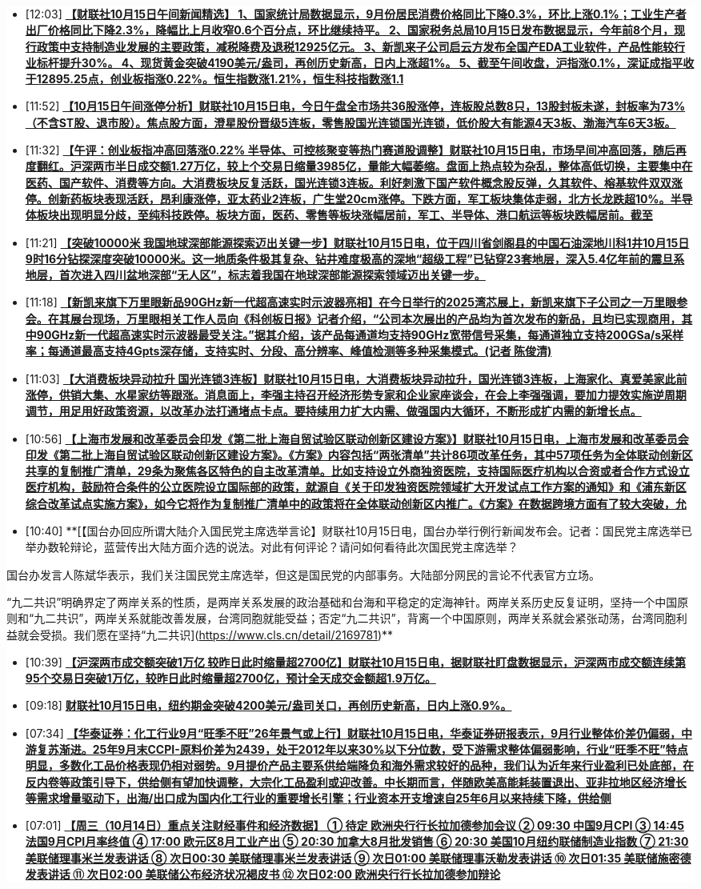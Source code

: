   - [12:03] **[【财联社10月15日午间新闻精选】
1、国家统计局数据显示，9月份居民消费价格同比下降0.3%，环比上涨0.1%；工业生产者出厂价格同比下降2.3%，降幅比上月收窄0.6个百分点，环比继续持平。
2、国家税务总局10月15日发布数据显示，今年前8个月，现行政策中支持制造业发展的主要政策，减税降费及退税12925亿元。
3、新凯来子公司启云方发布全国产EDA工业软件，产品性能较行业标杆提升30%。
4、现货黄金突破4190美元/盎司，再创历史新高，日内上涨超1%。
5、截至午间收盘，沪指涨0.1%，深证成指平收于12895.25点，创业板指涨0.22%。恒生指数涨1.21%，恒生科技指数涨1.1](https://www.cls.cn/detail/2169870)**

  - [11:52] **[【10月15日午间涨停分析】财联社10月15日电，今日午盘全市场共36股涨停，连板股总数8只，13股封板未遂，封板率为73%（不含ST股、退市股）。焦点股方面，澄星股份晋级5连板，零售股国光连锁国光连锁，低价股大有能源4天3板、渤海汽车6天3板。](https://www.cls.cn/detail/2169858)**

  - [11:32] **[【午评：创业板指冲高回落涨0.22% 半导体、可控核聚变等热门赛道股调整】财联社10月15日电，市场早间冲高回落，随后再度翻红。沪深两市半日成交额1.27万亿，较上个交易日缩量3985亿，量能大幅萎缩。盘面上热点较为杂乱，整体高低切换，主要集中在医药、国产软件、消费等方向。大消费板块反复活跃，国光连锁3连板。利好刺激下国产软件概念股反弹，久其软件、榕基软件双双涨停。创新药板块表现活跃，昂利康涨停，亚太药业2连板，广生堂20cm涨停。下跌方面，军工板块集体走弱，北方长龙跌超10%。半导体板块出现明显分歧，至纯科技跌停。板块方面，医药、零售等板块涨幅居前，军工、半导体、港口航运等板块跌幅居前。截至](https://www.cls.cn/detail/2169836)**

  - [11:21] **[【突破10000米 我国地球深部能源探索迈出关键一步】财联社10月15日电，位于四川省剑阁县的中国石油深地川科1井10月15日9时16分钻探深度突破10000米。这一地质条件极其复杂、钻井难度极高的深地“超级工程”已钻穿23套地层，深入5.4亿年前的震旦系地层，首次进入四川盆地深部“无人区”，标志着我国在地球深部能源探索领域迈出关键一步。](https://www.cls.cn/detail/2169830)**

  - [11:18] **[【新凯来旗下万里眼新品90GHz新一代超高速实时示波器亮相】在今日举行的2025湾芯展上，新凯来旗下子公司之一万里眼参会。在其展台现场，万里眼相关工作人员向《科创板日报》记者介绍，“公司本次展出的产品均为首次发布的新品，且均已实现商用，其中90GHz新一代超高速实时示波器最受关注。”据其介绍，该产品每通道均支持90GHz宽带信号采集，每通道独立支持200GSa/s采样率；每通道最高支持4Gpts深存储，支持实时、分段、高分辨率、峰值检测等多种采集模式。(记者 陈俊清)](https://www.cls.cn/detail/2169824)**

  - [11:03] **[【大消费板块异动拉升 国光连锁3连板】财联社10月15日电，大消费板块异动拉升，国光连锁3连板，上海家化、真爱美家此前涨停，供销大集、水星家纺等跟涨。消息面上，李强主持召开经济形势专家和企业家座谈会，在会上李强强调，要加力提效实施逆周期调节，用足用好政策资源，以改革办法打通堵点卡点。要持续用力扩大内需、做强国内大循环，不断形成扩内需的新增长点。](https://www.cls.cn/detail/2169798)**

  - [10:56] **[【上海市发展和改革委员会印发《第二批上海自贸试验区联动创新区建设方案》】财联社10月15日电，上海市发展和改革委员会印发《第二批上海自贸试验区联动创新区建设方案》。《方案》内容包括“两张清单”共计86项改革任务，其中57项任务为全体联动创新区共享的复制推广清单，29条为聚焦各区特色的自主改革清单。比如支持设立外商独资医院，支持国际医疗机构以合资或者合作方式设立医疗机构，鼓励符合条件的公立医院设立国际部的政策，就源自《关于印发独资医院领域扩大开发试点工作方案的通知》和《浦东新区综合改革试点实施方案》，如今它将作为复制推广清单中的政策将在全体联动创新区内推广。《方案》在数据跨境方面有了较大突破，允](https://www.cls.cn/detail/2169799)**

  - [10:40] **[【国台办回应所谓大陆介入国民党主席选举言论】财联社10月15日电，国台办举行例行新闻发布会。记者：国民党主席选举已举办数轮辩论，蓝营传出大陆方面介选的说法。对此有何评论？请问如何看待此次国民党主席选举？

国台办发言人陈斌华表示，我们关注国民党主席选举，但这是国民党的内部事务。大陆部分网民的言论不代表官方立场。

“九二共识”明确界定了两岸关系的性质，是两岸关系发展的政治基础和台海和平稳定的定海神针。两岸关系历史反复证明，坚持一个中国原则和“九二共识”，两岸关系就能改善发展，台湾同胞就能受益；否定“九二共识”，背离一个中国原则，两岸关系就会紧张动荡，台湾同胞利益就会受损。我们愿在坚持“九二共识](https://www.cls.cn/detail/2169781)**

  - [10:39] **[【沪深两市成交额突破1万亿 较昨日此时缩量超2700亿】财联社10月15日电，据财联社盯盘数据显示，沪深两市成交额连续第95个交易日突破1万亿，较昨日此时缩量超2700亿，预计全天成交金额超1.9万亿。](https://www.cls.cn/detail/2169779)**

  - [09:18] **[财联社10月15日电，纽约期金突破4200美元/盎司关口，再创历史新高，日内上涨0.9%。](https://www.cls.cn/detail/2169674)**

  - [07:34] **[【华泰证券：化工行业9月“旺季不旺”26年景气或上行】财联社10月15日电，华泰证券研报表示，9月行业整体价差仍偏弱，中游复苏渐进。25年9月末CCPI-原料价差为2439，处于2012年以来30%以下分位数，受下游需求整体偏弱影响，行业“旺季不旺”特点明显，多数化工品价格表现仍相对弱势。9月提价产品主要系供给端降负和海外需求较好的品种，我们认为近年来行业盈利已处底部，在反内卷等政策引导下，供给侧有望加快调整，大宗化工品盈利或迎改善。中长期而言，伴随欧美高能耗装置退出、亚非拉地区经济增长等需求增量驱动下，出海/出口成为国内化工行业的重要增长引擎；行业资本开支增速自25年6月以来持续下降，供给侧](https://www.cls.cn/detail/2169564)**

  - [07:01] **[【周三（10月14日）重点关注财经事件和经济数据】 
① 待定 欧洲央行行长拉加德参加会议
② 09:30 中国9月CPI
③ 14:45 法国9月CPI月率终值
④ 17:00 欧元区8月工业产出
⑤ 20:30 加拿大8月批发销售
⑥ 20:30 美国10月纽约联储制造业指数
⑦ 21:30 美联储理事米兰发表讲话
⑧ 次日00:30 美联储理事米兰发表讲话
⑨ 次日01:00 美联储理事沃勒发表讲话
⑩ 次日01:35 美联储施密德发表讲话
⑪ 次日02:00 美联储公布经济状况褐皮书
⑫ 次日02:00 欧洲央行行长拉加德参加辩论](https://www.cls.cn/detail/2169542)**
